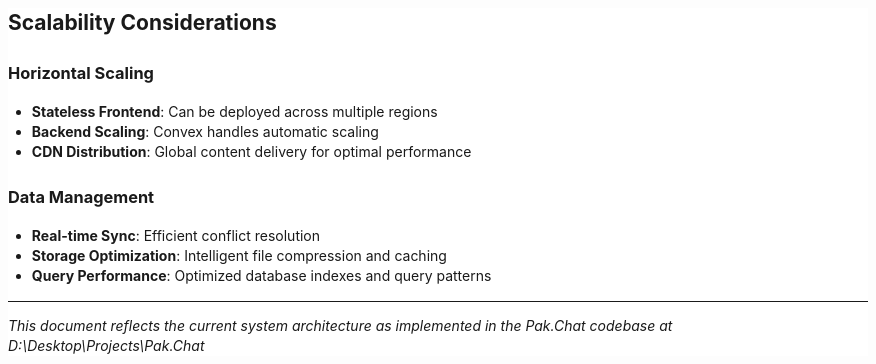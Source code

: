 ## Scalability Considerations

### Horizontal Scaling
- **Stateless Frontend**: Can be deployed across multiple regions
- **Backend Scaling**: Convex handles automatic scaling
- **CDN Distribution**: Global content delivery for optimal performance

### Data Management
- **Real-time Sync**: Efficient conflict resolution
- **Storage Optimization**: Intelligent file compression and caching
- **Query Performance**: Optimized database indexes and query patterns

---

*This document reflects the current system architecture as implemented in the Pak.Chat codebase at D:\Desktop\Projects\Pak.Chat*